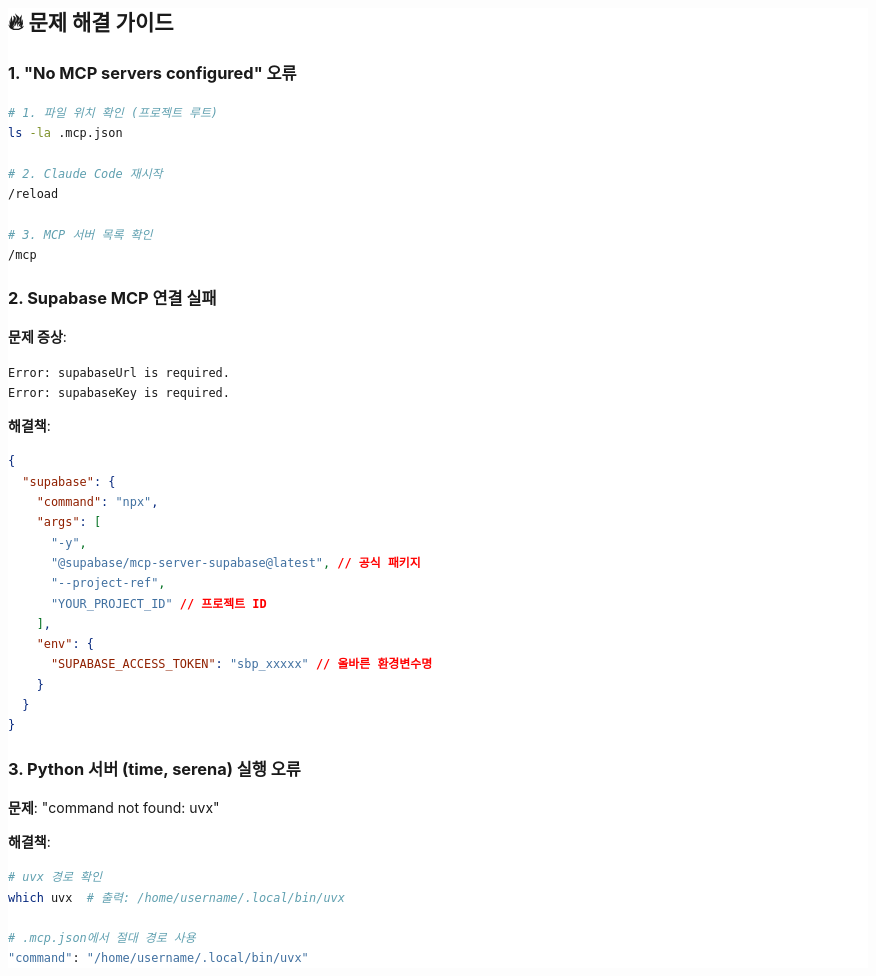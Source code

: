 ## 🔥 문제 해결 가이드

### 1. "No MCP servers configured" 오류

```bash
# 1. 파일 위치 확인 (프로젝트 루트)
ls -la .mcp.json

# 2. Claude Code 재시작
/reload

# 3. MCP 서버 목록 확인
/mcp
```

### 2. Supabase MCP 연결 실패

**문제 증상**:

```
Error: supabaseUrl is required.
Error: supabaseKey is required.
```

**해결책**:

```json
{
  "supabase": {
    "command": "npx",
    "args": [
      "-y",
      "@supabase/mcp-server-supabase@latest", // 공식 패키지
      "--project-ref",
      "YOUR_PROJECT_ID" // 프로젝트 ID
    ],
    "env": {
      "SUPABASE_ACCESS_TOKEN": "sbp_xxxxx" // 올바른 환경변수명
    }
  }
}
```

### 3. Python 서버 (time, serena) 실행 오류

**문제**: "command not found: uvx"

**해결책**:

```bash
# uvx 경로 확인
which uvx  # 출력: /home/username/.local/bin/uvx

# .mcp.json에서 절대 경로 사용
"command": "/home/username/.local/bin/uvx"
```
